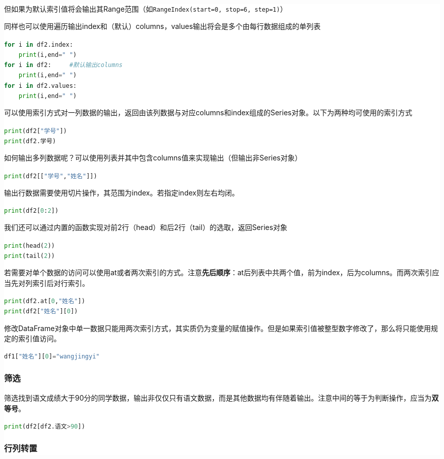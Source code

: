 但如果为默认索引值将会输出其Range范围（如`RangeIndex(start=0, stop=6, step=1)`）

同样也可以使用遍历输出index和（默认）columns，values输出将会是多个由每行数据组成的单列表

```python
for i in df2.index:
    print(i,end=" ")
for i in df2:     #默认输出columns
    print(i,end=" ")
for i in df2.values:
    print(i,end=" ")
```

可以使用索引方式对一列数据的输出，返回由该列数据与对应columns和index组成的Series对象。以下为两种均可使用的索引方式

```python
print(df2["学号"])
print(df2.学号)
```

如何输出多列数据呢？可以使用列表并其中包含columns值来实现输出（但输出非Series对象）

```python
print(df2[["学号","姓名"]])
```

输出行数据需要使用切片操作，其范围为index。若指定index则左右均闭。

```python
print(df2[0:2])
```

我们还可以通过内置的函数实现对前2行（head）和后2行（tail）的选取，返回Series对象

```python
print(head(2))
print(tail(2))
```

若需要对单个数据的访问可以使用at或者两次索引的方式。注意**先后顺序**：at后列表中共两个值，前为index，后为columns。而两次索引应当先对列索引后对行索引。

```python
print(df2.at[0,"姓名"])
print(df2["姓名"][0])
```

修改DataFrame对象中单一数据只能用两次索引方式，其实质仍为变量的赋值操作。但是如果索引值被整型数字修改了，那么将只能使用规定的索引值访问。

```python
df1["姓名"][0]="wangjingyi"
```

### 筛选

筛选找到语文成绩大于90分的同学数据，输出非仅仅只有语文数据，而是其他数据均有伴随着输出。注意中间的等于为判断操作，应当为**双等号**。

```python
print(df2[df2.语文>90])
```

### 行列转置

